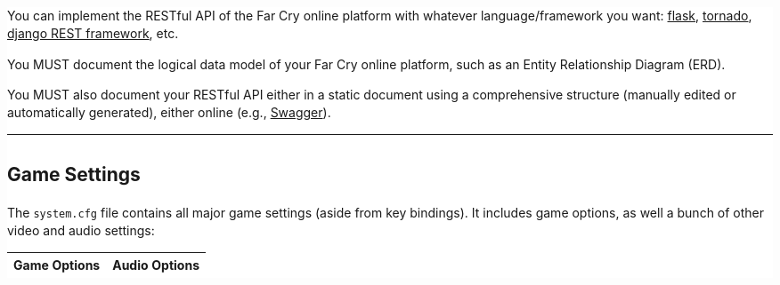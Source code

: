 You can implement the RESTful API of the Far Cry online platform with whatever language/framework you want: [flask](https://github.com/flask-restful/flask-restful), [tornado](https://github.com/tornadoweb/tornado), [django REST framework](https://www.django-rest-framework.org/), etc.

You MUST document the logical data model of your Far Cry online platform, such as an Entity Relationship Diagram (ERD).

You MUST also document your RESTful API either in a static document using a comprehensive structure (manually edited or automatically generated), either online (e.g., [Swagger](https://swagger.io/)).

---

## Game Settings

The `system.cfg` file contains all major game settings (aside from key bindings). It includes game options, as well a bunch of other video and audio settings:

| Game Options                                              | Audio Options                                               |
| --------------------------------------------------------- | ----------------------------------------------------------- |